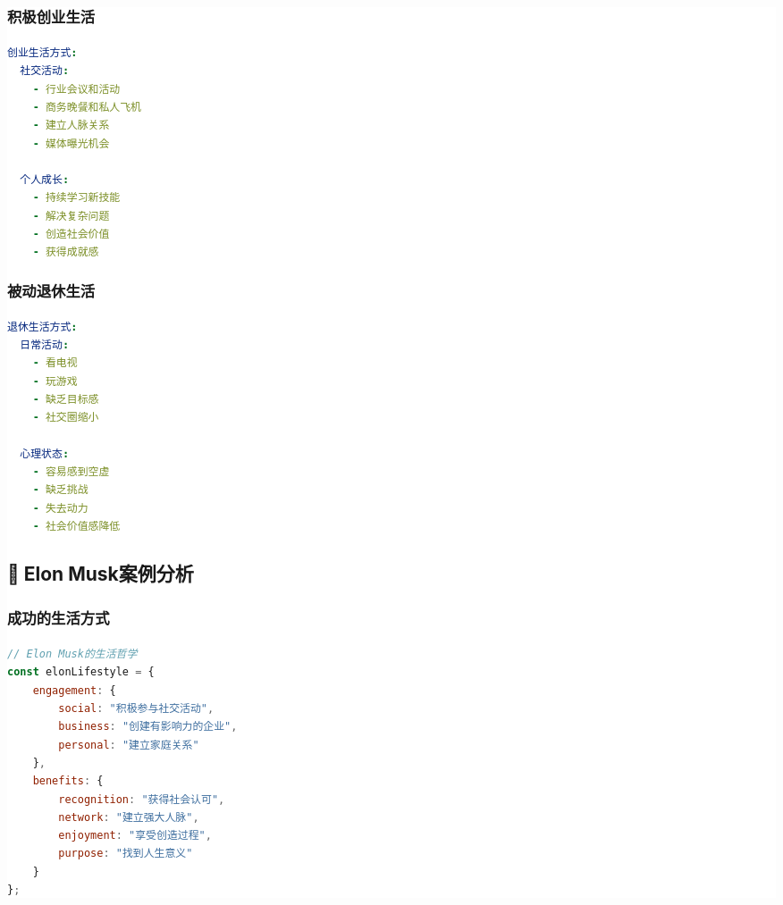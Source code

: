 ### **积极创业生活**

```yaml
创业生活方式:
  社交活动:
    - 行业会议和活动
    - 商务晚餐和私人飞机
    - 建立人脉关系
    - 媒体曝光机会
  
  个人成长:
    - 持续学习新技能
    - 解决复杂问题
    - 创造社会价值
    - 获得成就感
```

### **被动退休生活**

```yaml
退休生活方式:
  日常活动:
    - 看电视
    - 玩游戏
    - 缺乏目标感
    - 社交圈缩小
  
  心理状态:
    - 容易感到空虚
    - 缺乏挑战
    - 失去动力
    - 社会价值感降低
```

## 🎯 Elon Musk案例分析

### **成功的生活方式**

```javascript
// Elon Musk的生活哲学
const elonLifestyle = {
    engagement: {
        social: "积极参与社交活动",
        business: "创建有影响力的企业",
        personal: "建立家庭关系"
    },
    benefits: {
        recognition: "获得社会认可",
        network: "建立强大人脉",
        enjoyment: "享受创造过程",
        purpose: "找到人生意义"
    }
};
```
